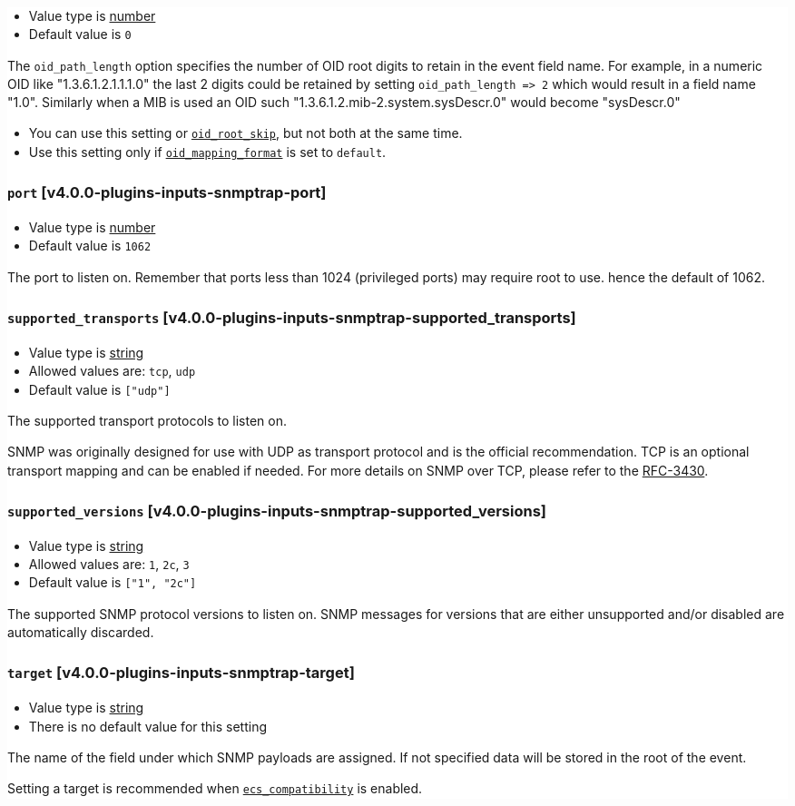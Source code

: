 * Value type is [number](logstash://reference/configuration-file-structure.md#number)
* Default value is `0`

The `oid_path_length` option specifies the number of OID root digits to retain in the event field name. For example, in a numeric OID like "1.3.6.1.2.1.1.1.0" the last 2 digits could be retained by setting `oid_path_length => 2` which would result in a field name "1.0". Similarly when a MIB is used an OID such "1.3.6.1.2.mib-2.system.sysDescr.0" would become "sysDescr.0"

* You can use this setting or [`oid_root_skip`](v4-0-0-plugins-inputs-snmptrap.md#v4.0.0-plugins-inputs-snmptrap-oid_root_skip), but not both at the same time.
* Use this setting only if [`oid_mapping_format`](v4-0-0-plugins-inputs-snmptrap.md#v4.0.0-plugins-inputs-snmptrap-oid_mapping_format) is set to `default`.


### `port` [v4.0.0-plugins-inputs-snmptrap-port]

* Value type is [number](logstash://reference/configuration-file-structure.md#number)
* Default value is `1062`

The port to listen on. Remember that ports less than 1024 (privileged ports) may require root to use. hence the default of 1062.


### `supported_transports` [v4.0.0-plugins-inputs-snmptrap-supported_transports]

* Value type is [string](logstash://reference/configuration-file-structure.md#string)
* Allowed values are: `tcp`, `udp`
* Default value is `["udp"]`

The supported transport protocols to listen on.

SNMP was originally designed for use with UDP as transport protocol and is the official recommendation. TCP is an optional transport mapping and can be enabled if needed. For more details on SNMP over TCP, please refer to the [RFC-3430](https://datatracker.ietf.org/doc/html/rfc3430).


### `supported_versions` [v4.0.0-plugins-inputs-snmptrap-supported_versions]

* Value type is [string](logstash://reference/configuration-file-structure.md#string)
* Allowed values are: `1`, `2c`, `3`
* Default value is `["1", "2c"]`

The supported SNMP protocol versions to listen on. SNMP messages for versions that are either unsupported and/or disabled are automatically discarded.


### `target` [v4.0.0-plugins-inputs-snmptrap-target]

* Value type is [string](logstash://reference/configuration-file-structure.md#string)
* There is no default value for this setting

The name of the field under which SNMP payloads are assigned. If not specified data will be stored in the root of the event.

Setting a target is recommended when [`ecs_compatibility`](v4-0-0-plugins-inputs-snmptrap.md#v4.0.0-plugins-inputs-snmptrap-ecs_compatibility) is enabled.
